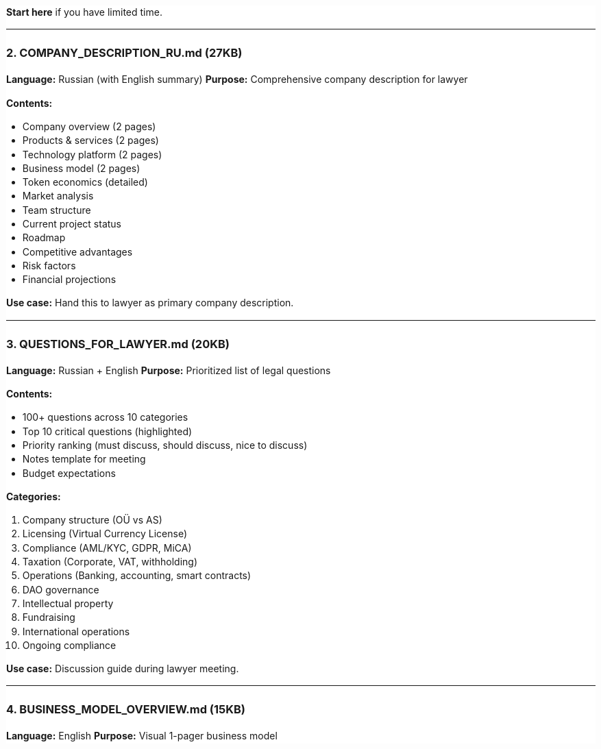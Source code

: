 **Start here** if you have limited time.

---

### 2. COMPANY_DESCRIPTION_RU.md (27KB)
**Language:** Russian (with English summary)
**Purpose:** Comprehensive company description for lawyer

**Contents:**
- Company overview (2 pages)
- Products & services (2 pages)
- Technology platform (2 pages)
- Business model (2 pages)
- Token economics (detailed)
- Market analysis
- Team structure
- Current project status
- Roadmap
- Competitive advantages
- Risk factors
- Financial projections

**Use case:** Hand this to lawyer as primary company description.

---

### 3. QUESTIONS_FOR_LAWYER.md (20KB)
**Language:** Russian + English
**Purpose:** Prioritized list of legal questions

**Contents:**
- 100+ questions across 10 categories
- Top 10 critical questions (highlighted)
- Priority ranking (must discuss, should discuss, nice to discuss)
- Notes template for meeting
- Budget expectations

**Categories:**
1. Company structure (OÜ vs AS)
2. Licensing (Virtual Currency License)
3. Compliance (AML/KYC, GDPR, MiCA)
4. Taxation (Corporate, VAT, withholding)
5. Operations (Banking, accounting, smart contracts)
6. DAO governance
7. Intellectual property
8. Fundraising
9. International operations
10. Ongoing compliance

**Use case:** Discussion guide during lawyer meeting.

---

### 4. BUSINESS_MODEL_OVERVIEW.md (15KB)
**Language:** English
**Purpose:** Visual 1-pager business model
